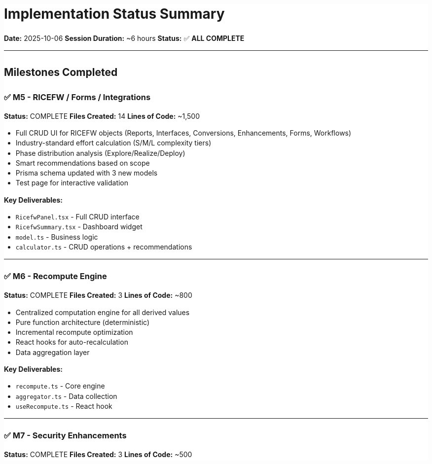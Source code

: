 # Implementation Status Summary

**Date:** 2025-10-06
**Session Duration:** ~6 hours
**Status:** ✅ **ALL COMPLETE**

---

## Milestones Completed

### ✅ M5 - RICEFW / Forms / Integrations
**Status:** COMPLETE
**Files Created:** 14
**Lines of Code:** ~1,500

- Full CRUD UI for RICEFW objects (Reports, Interfaces, Conversions, Enhancements, Forms, Workflows)
- Industry-standard effort calculation (S/M/L complexity tiers)
- Phase distribution analysis (Explore/Realize/Deploy)
- Smart recommendations based on scope
- Prisma schema updated with 3 new models
- Test page for interactive validation

**Key Deliverables:**
- `RicefwPanel.tsx` - Full CRUD interface
- `RicefwSummary.tsx` - Dashboard widget
- `model.ts` - Business logic
- `calculator.ts` - CRUD operations + recommendations

---

### ✅ M6 - Recompute Engine
**Status:** COMPLETE
**Files Created:** 3
**Lines of Code:** ~800

- Centralized computation engine for all derived values
- Pure function architecture (deterministic)
- Incremental recompute optimization
- React hooks for auto-recalculation
- Data aggregation layer

**Key Deliverables:**
- `recompute.ts` - Core engine
- `aggregator.ts` - Data collection
- `useRecompute.ts` - React hook

---

### ✅ M7 - Security Enhancements
**Status:** COMPLETE
**Files Created:** 3
**Lines of Code:** ~500
